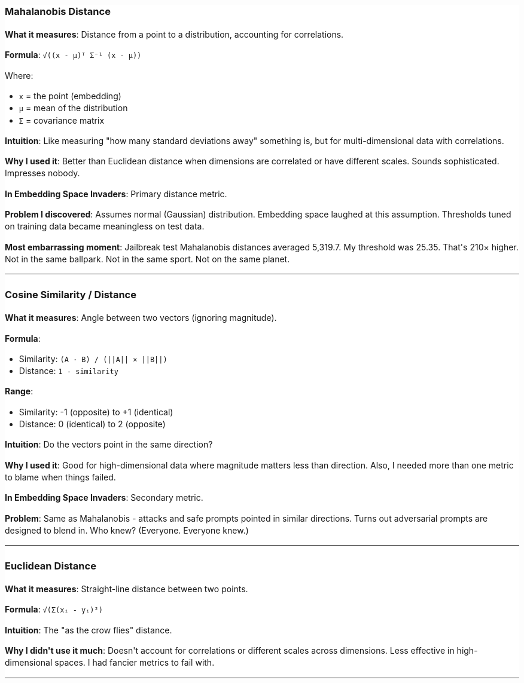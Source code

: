 ### Mahalanobis Distance
**What it measures**: Distance from a point to a distribution, accounting for correlations.

**Formula**: `√((x - μ)ᵀ Σ⁻¹ (x - μ))`

Where:
- `x` = the point (embedding)
- `μ` = mean of the distribution
- `Σ` = covariance matrix

**Intuition**: Like measuring "how many standard deviations away" something is, but for multi-dimensional data with correlations.

**Why I used it**: Better than Euclidean distance when dimensions are correlated or have different scales. Sounds sophisticated. Impresses nobody.

**In Embedding Space Invaders**: Primary distance metric.

**Problem I discovered**: Assumes normal (Gaussian) distribution. Embedding space laughed at this assumption. Thresholds tuned on training data became meaningless on test data.

**Most embarrassing moment**: Jailbreak test Mahalanobis distances averaged 5,319.7. My threshold was 25.35. That's 210× higher. Not in the same ballpark. Not in the same sport. Not on the same planet.

---

### Cosine Similarity / Distance
**What it measures**: Angle between two vectors (ignoring magnitude).

**Formula**:
- Similarity: `(A · B) / (||A|| × ||B||)`
- Distance: `1 - similarity`

**Range**:
- Similarity: -1 (opposite) to +1 (identical)
- Distance: 0 (identical) to 2 (opposite)

**Intuition**: Do the vectors point in the same direction?

**Why I used it**: Good for high-dimensional data where magnitude matters less than direction. Also, I needed more than one metric to blame when things failed.

**In Embedding Space Invaders**: Secondary metric.

**Problem**: Same as Mahalanobis - attacks and safe prompts pointed in similar directions. Turns out adversarial prompts are designed to blend in. Who knew? (Everyone. Everyone knew.)

---

### Euclidean Distance
**What it measures**: Straight-line distance between two points.

**Formula**: `√(Σ(xᵢ - yᵢ)²)`

**Intuition**: The "as the crow flies" distance.

**Why I didn't use it much**: Doesn't account for correlations or different scales across dimensions. Less effective in high-dimensional spaces. I had fancier metrics to fail with.

---